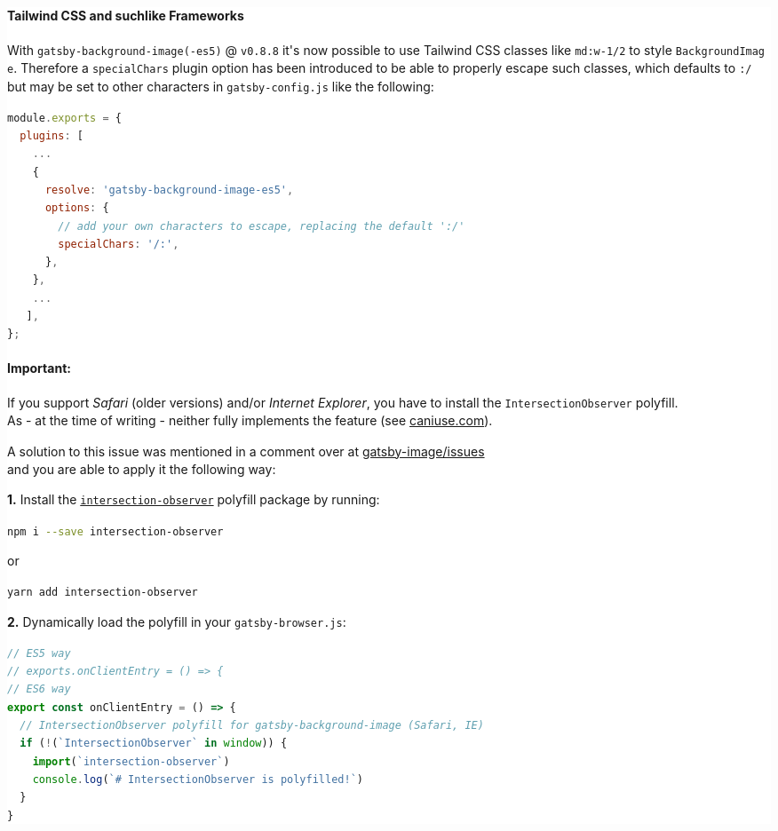#### Tailwind CSS and suchlike Frameworks

With `gatsby-background-image(-es5)` @ `v0.8.8` it's now possible to use
Tailwind CSS classes like `md:w-1/2` to style `BackgroundImage`.
Therefore a `specialChars` plugin option has been introduced to be able to
properly escape such classes, which defaults to `:/` but may be set to other
characters in `gatsby-config.js` like the following:

```js
module.exports = {
  plugins: [
    ...
    {
      resolve: 'gatsby-background-image-es5',
      options: {
        // add your own characters to escape, replacing the default ':/'
        specialChars: '/:',
      },
    },
    ...
   ],
};
```

#### Important:

If you support _Safari_ (older versions) and/or _Internet Explorer_, you have to
install the `IntersectionObserver` polyfill.  
As - at the time of writing - neither fully implements the feature
(see [caniuse.com](https://caniuse.com/#search=IntersectionObserver)).

A solution to this issue was mentioned in a comment over at [gatsby-image/issues](https://github.com/gatsbyjs/gatsby/issues/4021#issuecomment-445238511)  
and you are able to apply it the following way:

**1.** Install the [`intersection-observer`](https://www.npmjs.com/package/intersection-observer)
polyfill package by running:

```bash
npm i --save intersection-observer
```

or

```bash
yarn add intersection-observer
```

**2.** Dynamically load the polyfill in your `gatsby-browser.js`:

```js
// ES5 way
// exports.onClientEntry = () => {
// ES6 way
export const onClientEntry = () => {
  // IntersectionObserver polyfill for gatsby-background-image (Safari, IE)
  if (!(`IntersectionObserver` in window)) {
    import(`intersection-observer`)
    console.log(`# IntersectionObserver is polyfilled!`)
  }
}
```
